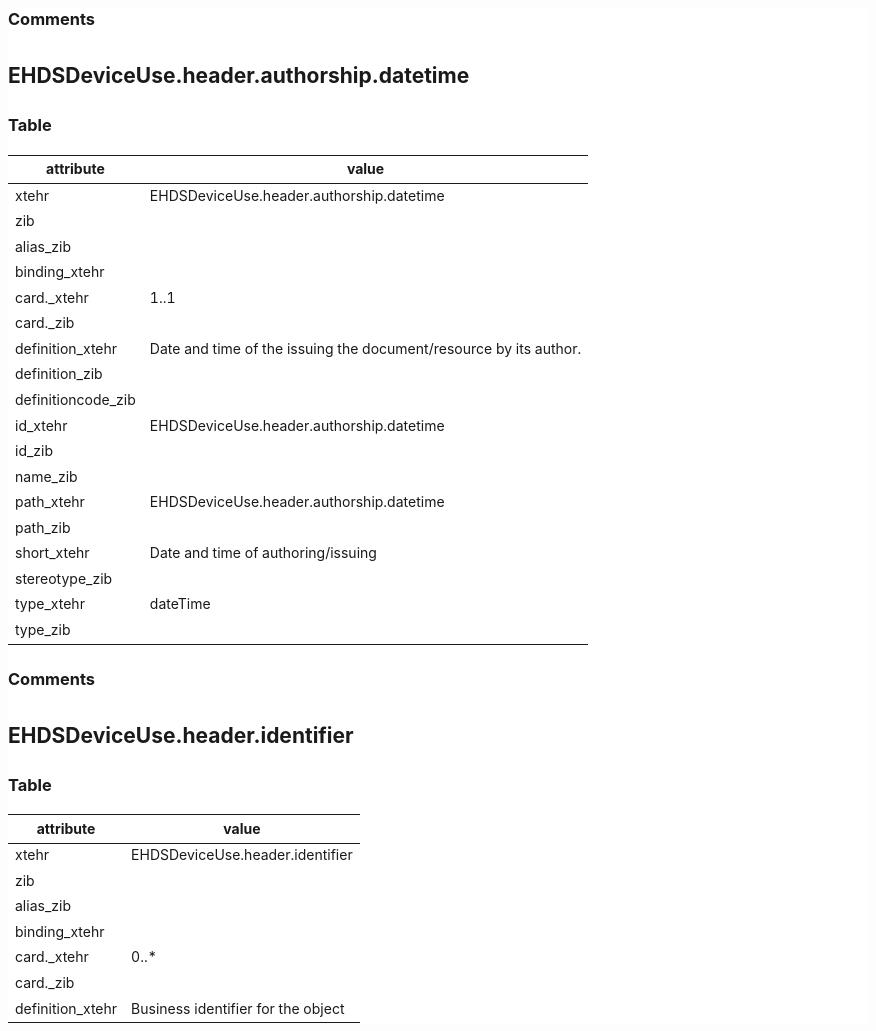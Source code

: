 ### Comments



## EHDSDeviceUse.header.authorship.datetime

### Table

| attribute | value |
|---|---|
| xtehr | EHDSDeviceUse.header.authorship.datetime |
| zib |  |
| alias_zib |  |
| binding_xtehr |  |
| card._xtehr | 1..1 |
| card._zib |  |
| definition_xtehr | Date and time of the issuing the document/resource by its author. |
| definition_zib |  |
| definitioncode_zib |  |
| id_xtehr | EHDSDeviceUse.header.authorship.datetime |
| id_zib |  |
| name_zib |  |
| path_xtehr | EHDSDeviceUse.header.authorship.datetime |
| path_zib |  |
| short_xtehr | Date and time of authoring/issuing |
| stereotype_zib |  |
| type_xtehr | dateTime |
| type_zib |  |

### Comments



## EHDSDeviceUse.header.identifier

### Table

| attribute | value |
|---|---|
| xtehr | EHDSDeviceUse.header.identifier |
| zib |  |
| alias_zib |  |
| binding_xtehr |  |
| card._xtehr | 0..* |
| card._zib |  |
| definition_xtehr | Business identifier for the object |